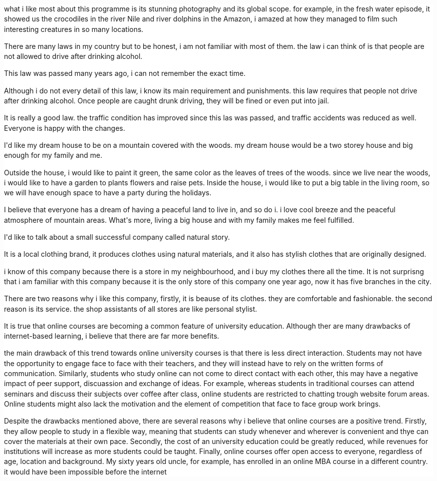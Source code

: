 what i like most about this programme is its stunning photography and its global scope. for example, in the fresh water episode, it showed us the crocodiles in the river Nile and river dolphins in the Amazon, i amazed at how they managed to film such interesting creatures in so many locations.

There are many laws in my country but to be honest, i am not familiar with most of them. the law i can think of is that people are not allowed to drive after drinking alcohol.

This law was passed many years ago, i can not remember the exact time.

Although i do not every detail of this law, i know its main requirement and punishments. this law requires that people not drive after drinking alcohol. Once people are caught drunk driving, they will be fined or even put into jail.

It is really a good law. the traffic condition has improved since this las was passed, and traffic accidents was reduced as well. Everyone is happy with the changes.

I'd like my dream house to be on a mountain covered with the woods. my dream house would be a two storey house and big enough for my family and me.

Outside the house, i would like to paint it green, the same color as the leaves of trees of the woods. since we live near the woods, i would like to have a garden to plants flowers and raise pets. Inside the house, i would like to put a big table in the living room, so we will have enough space to have a party during the holidays.

I believe that everyone has a dream of having a peaceful land to live in, and so do i. i love cool breeze and the peaceful atmosphere of mountain areas. What's more, living a big house and with my family makes me feel fulfilled.

I'd like to talk about a small successful company called natural story.

It is a local clothing brand, it produces clothes using natural materials, and it also has stylish clothes that are originally designed.

i know of this company because there is a store in my neighbourhood, and i buy my clothes there all the time. It is not surprisng that i am familiar with this company because it is the only store of this company one year ago, now it has five branches in the city.

There are two reasons why i like this company, firstly, it is beause of its clothes. they are comfortable and fashionable. the second reason is its service. the shop assistants of all stores are like personal stylist.





It is true that online courses are becoming a common feature of university education. Although ther are many drawbacks of internet-based learning, i believe that there are far more benefits.

the main drawback of this trend towards online university courses is that there is less direct interaction. Students may not have the opportunity to engage face to face with their teachers, and they will instead have to rely on the written forms of communication. Similarly, students who study online can not come to direct contact with each other, this may have a negative impact of peer support, discuassion and exchange of ideas. For example, whereas students in traditional courses can attend seminars and discuss their subjects over coffee after class, online students are restricted to chatting trough website forum areas. Online students might also lack the motivation and the element of competition that face to face group work brings.

Despite the drawbacks mentioned above, there are several reasons why i believe that online courses are a positive trend. Firstly, they allow people to study in a flexible way, meaning that students can study whenever and wherever is convenient and thye can cover the materials at their own pace. Secondly, the cost of an university education could be greatly reduced, while revenues for institutions will increase as more students could be taught. Finally, online courses offer open access to everyone, regardless of age, location and background. My sixty years old uncle, for example, has enrolled in an online MBA course in a different country. it would have been impossible before the internet
